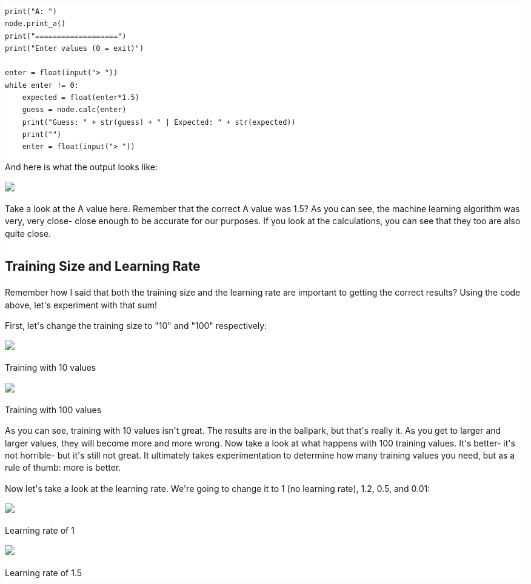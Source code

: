 ```
print("A: ")
node.print_a()
print("===================")
print("Enter values (0 = exit)")

enter = float(input("> "))
while enter != 0:
	expected = float(enter*1.5)
	guess = node.calc(enter)
	print("Guess: " + str(guess) + " | Expected: " + str(expected))
	print("")
	enter = float(input("> "))
```

And here is what the output looks like:

![](images/ml1.png)

Take a look at the A value here. Remember that the correct A value was 1.5? As you can see, the machine learning algorithm was very, very close- close enough to be accurate for our purposes. If you look at the calculations, you can see that they too are also quite close.

## Training Size and Learning Rate

Remember how I said that both the training size and the learning rate are important to getting the correct results? Using the code above, let's experiment with that sum!

First, let's change the training size to "10" and "100" respectively:

![](images/training10.png)

Training with 10 values

![](images/training100.png)

Training with 100 values

As you can see, training with 10 values isn't great. The results are in the ballpark, but that's really it. As you get to larger and larger values, they will become more and more wrong. Now take a look at what happens with 100 training values. It's better- it's not horrible- but it's still not great. It ultimately takes experimentation to determine how many training values you need, but as a rule of thumb: more is better.

Now let's take a look at the learning rate. We're going to change it to 1 (no learning rate), 1.2, 0.5, and 0.01:

![](images/lr1.png)

Learning rate of 1

![](images/lr1.5.png)

Learning rate of 1.5
